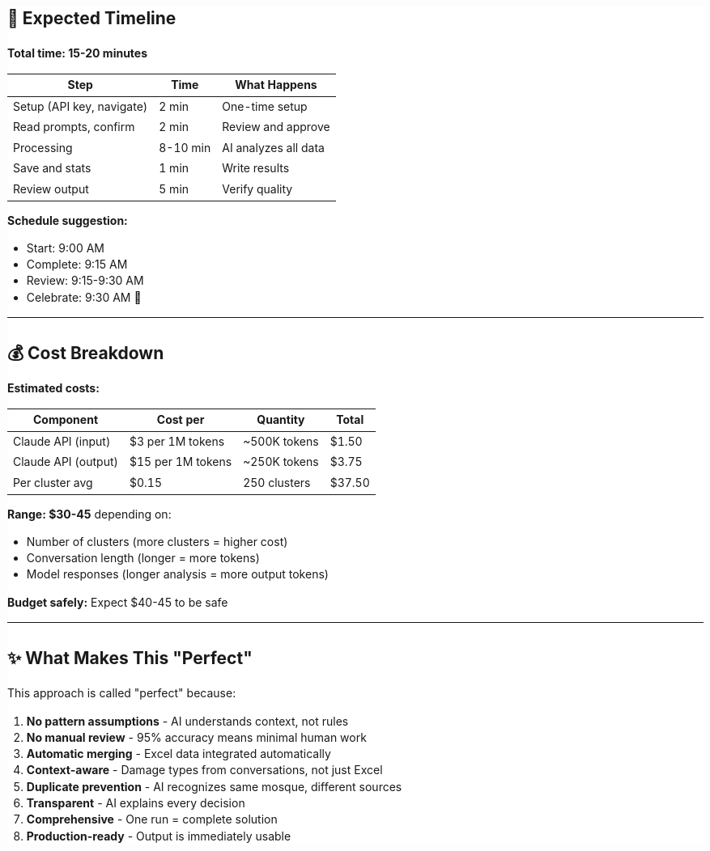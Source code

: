 
## 🎯 Expected Timeline

**Total time: 15-20 minutes**

| Step | Time | What Happens |
|------|------|--------------|
| Setup (API key, navigate) | 2 min | One-time setup |
| Read prompts, confirm | 2 min | Review and approve |
| Processing | 8-10 min | AI analyzes all data |
| Save and stats | 1 min | Write results |
| Review output | 5 min | Verify quality |

**Schedule suggestion:**
- Start: 9:00 AM
- Complete: 9:15 AM
- Review: 9:15-9:30 AM
- Celebrate: 9:30 AM 🎉

---

## 💰 Cost Breakdown

**Estimated costs:**

| Component | Cost per | Quantity | Total |
|-----------|----------|----------|-------|
| Claude API (input) | $3 per 1M tokens | ~500K tokens | $1.50 |
| Claude API (output) | $15 per 1M tokens | ~250K tokens | $3.75 |
| Per cluster avg | $0.15 | 250 clusters | $37.50 |

**Range: $30-45** depending on:
- Number of clusters (more clusters = higher cost)
- Conversation length (longer = more tokens)
- Model responses (longer analysis = more output tokens)

**Budget safely:** Expect $40-45 to be safe

---

## ✨ What Makes This "Perfect"

This approach is called "perfect" because:

1. **No pattern assumptions** - AI understands context, not rules
2. **No manual review** - 95% accuracy means minimal human work
3. **Automatic merging** - Excel data integrated automatically
4. **Context-aware** - Damage types from conversations, not just Excel
5. **Duplicate prevention** - AI recognizes same mosque, different sources
6. **Transparent** - AI explains every decision
7. **Comprehensive** - One run = complete solution
8. **Production-ready** - Output is immediately usable
